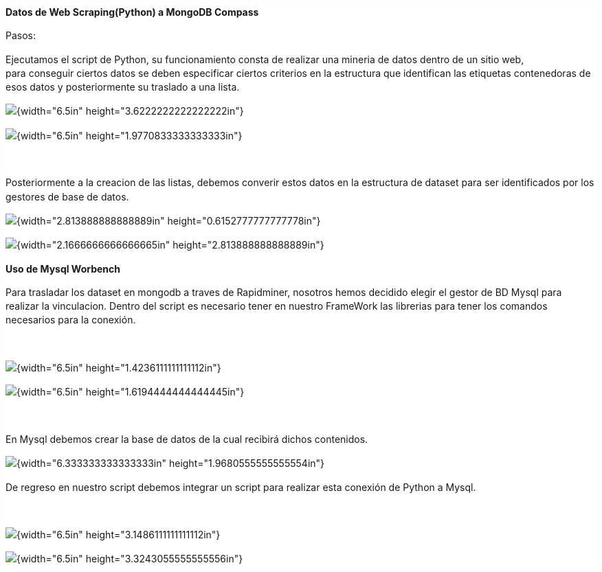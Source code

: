 **Datos de Web Scraping(Python) a MongoDB Compass** 

Pasos: 

Ejecutamos el script de
Python, su funcionamiento consta de realizar una mineria de datos dentro
de un sitio web,
para conseguir ciertos datos se deben especificar ciertos criterios en la estructura que identifican las etiquetas contenedoras de esos datos y posteriormente su traslado a
una lista.  

![](media/image3.jpeg){width="6.5in" height="3.6222222222222222in"} 

![](media/image4.jpeg){width="6.5in" height="1.9770833333333333in"} 

 

Posteriormente a la creacion de las listas, debemos converir estos datos
en la estructura de dataset para ser identificados por los gestores de
base de datos. 

![](media/image5.jpeg){width="2.813888888888889in"
height="0.6152777777777778in"}  

![](media/image6.jpeg){width="2.1666666666666665in"
height="2.813888888888889in"} 

**Uso de Mysql Worbench** 

Para trasladar los dataset en mongodb a traves de Rapidminer, nosotros
hemos decidido elegir el gestor de BD Mysql para realizar
la vinculacion. Dentro del script es necesario tener en
nuestro FrameWork las librerias para tener los comandos necesarios para
la conexión. 

 

![](media/image7.jpeg){width="6.5in" height="1.4236111111111112in"} 

![](media/image8.jpeg){width="6.5in" height="1.6194444444444445in"} 

 

En Mysql debemos crear la base de datos de la cual recibirá dichos
contenidos. 

![](media/image9.jpeg){width="6.333333333333333in"
height="1.9680555555555554in"} 

De regreso en nuestro script debemos integrar un script para realizar
esta conexión de Python a Mysql. 

 

![](media/image10.jpeg){width="6.5in" height="3.1486111111111112in"} 

![](media/image11.jpeg){width="6.5in" height="3.3243055555555556in"} 
